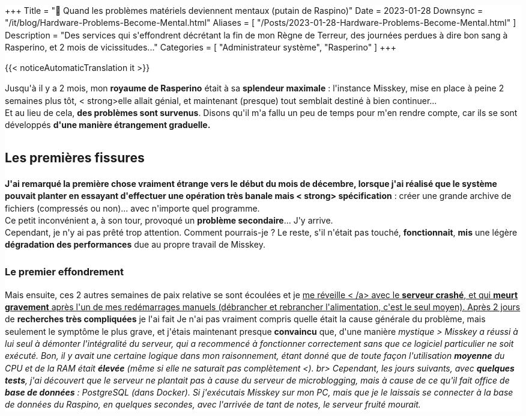 +++
Title = "🤯 Quand les problèmes matériels deviennent mentaux (putain de Raspino)"
Date = 2023-01-28
Downsync = "/it/blog/Hardware-Problems-Become-Mental.html"
Aliases = [ "/Posts/2023-01-28-Hardware-Problems-Become-Mental.html" ]
Description = "Des services qui s'effondrent décrétant la fin de mon Règne de Terreur, des journées perdues à dire bon sang à Rasperino, et 2 mois de vicissitudes..."
Categories = [ "Administrateur système", "Rasperino" ]
+++

{{< noticeAutomaticTranslation it >}}





<p>Jusqu'à il y a 2 mois, mon <strong>royaume de Rasperino</strong> était à sa <strong>splendeur maximale</strong> : l'instance Misskey, mise en place à peine 2 semaines plus tôt, < strong>elle allait génial</strong>, et maintenant (presque) tout semblait destiné à bien continuer...<br>
Et au lieu de cela, <strong>des problèmes sont survenus</strong>. Disons qu'il m'a fallu un peu de temps pour m'en rendre compte, car ils se sont développés <strong>d'une manière étrangement <strong>graduelle</strong>.</p>

<h2>Les premières fissures</h2>

<p>J'ai remarqué la première chose vraiment <strong>étrange</strong> vers le début du mois de décembre, lorsque j'ai réalisé que <strong>le système pouvait planter</strong> en essayant d'effectuer une opération très banale mais < strong> spécification</strong> : créer une grande archive de fichiers (compressés ou non)... avec n'importe quel programme.<br>
Ce petit inconvénient a, à son tour, provoqué un <strong>problème secondaire</strong>... J'y arrive.<br>
Cependant, je n'y ai pas prêté trop attention. Comment pourrais-je ? Le reste, s'il n'était pas touché, <strong>fonctionnait</strong>, <strong>mis</strong> une légère <strong>dégradation des performances</strong> due au propre travail de Misskey.</p>



<h3>Le premier effondrement</h3>

<p>Mais ensuite, ces 2 autres semaines de paix relative se sont écoulées et je <a href="https://mastodon.uno/@octo/109508472717947364" rel="noopener nofollow" target="_blank">me réveille < /a> avec le <strong>serveur crashé</strong>, et qui <strong>meurt gravement</strong> après l'un de mes redémarrages manuels (débrancher et rebrancher l'alimentation, c'est le seul moyen). <a href="https://mastodon.uno/@octo/109518037875867744" rel="noopener nofollow" target="_blank">Après 2 jours</a> de <strong>recherches très compliquées</strong> je l'ai fait Je n'ai pas vraiment compris quelle était la cause générale du problème, mais seulement le symptôme le plus grave, et j'étais maintenant presque <strong>convaincu</strong> que, d'une manière <em>mystique</strong> > Misskey a réussi à lui seul à démonter l'intégralité du serveur, qui a recommencé à fonctionner correctement sans que ce logiciel particulier ne soit exécuté. Bon, il y avait une certaine logique dans mon raisonnement, étant donné que de toute façon l'utilisation <strong>moyenne</strong> du CPU et de la RAM était <strong>élevée</strong> (même si elle ne saturait pas complètement <). br>
Cependant, les jours suivants, avec <strong>quelques tests</strong>, j'ai découvert que le serveur ne plantait pas à cause du serveur de microblogging, mais à cause de ce qu'il fait office de <strong>base de données</strong> : PostgreSQL (dans Docker). Si j'exécutais Misskey sur mon PC, mais que je le laissais se connecter à la base de données du Raspino, en quelques secondes, avec l'arrivée de tant de notes, le serveur fruité mourait.</p>
